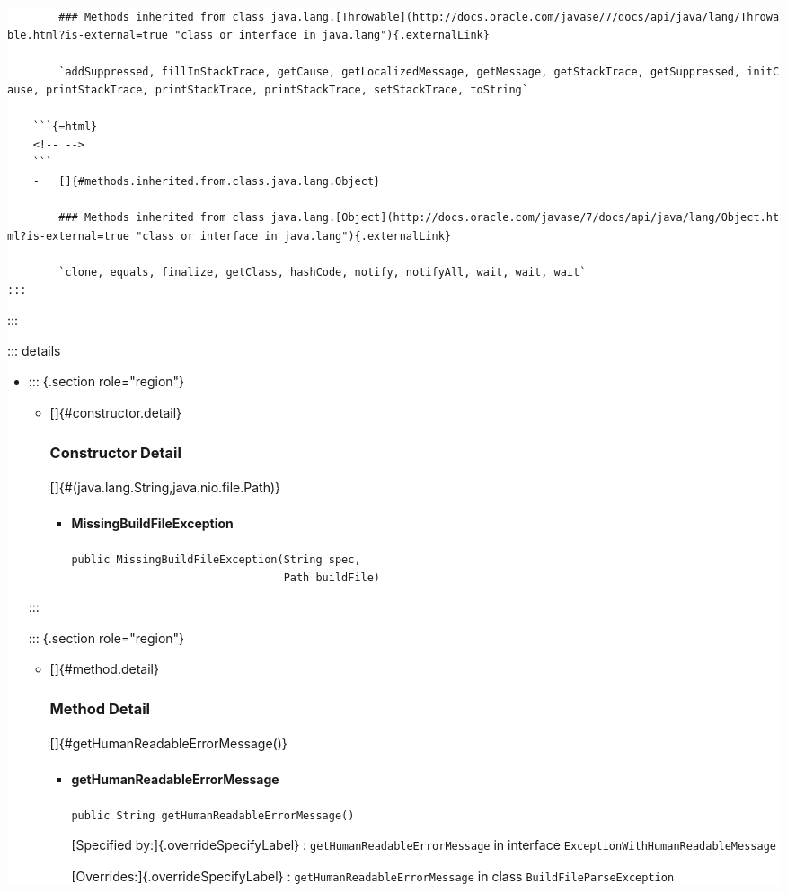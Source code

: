             ### Methods inherited from class java.lang.[Throwable](http://docs.oracle.com/javase/7/docs/api/java/lang/Throwable.html?is-external=true "class or interface in java.lang"){.externalLink}

            `addSuppressed, fillInStackTrace, getCause, getLocalizedMessage, getMessage, getStackTrace, getSuppressed, initCause, printStackTrace, printStackTrace, printStackTrace, setStackTrace, toString`

        ```{=html}
        <!-- -->
        ```
        -   []{#methods.inherited.from.class.java.lang.Object}

            ### Methods inherited from class java.lang.[Object](http://docs.oracle.com/javase/7/docs/api/java/lang/Object.html?is-external=true "class or interface in java.lang"){.externalLink}

            `clone, equals, finalize, getClass, hashCode, notify, notifyAll, wait, wait, wait`
    :::
:::

::: details
-   ::: {.section role="region"}
    -   []{#constructor.detail}

        ### Constructor Detail

        []{#<init>(java.lang.String,java.nio.file.Path)}

        -   #### MissingBuildFileException

                public MissingBuildFileException​(String spec,
                                                 Path buildFile)
    :::

    ::: {.section role="region"}
    -   []{#method.detail}

        ### Method Detail

        []{#getHumanReadableErrorMessage()}

        -   #### getHumanReadableErrorMessage

            ``` methodSignature
            public String getHumanReadableErrorMessage()
            ```

            [Specified by:]{.overrideSpecifyLabel}
            :   `getHumanReadableErrorMessage` in
                interface `ExceptionWithHumanReadableMessage`

            [Overrides:]{.overrideSpecifyLabel}
            :   `getHumanReadableErrorMessage` in
                class `BuildFileParseException`
